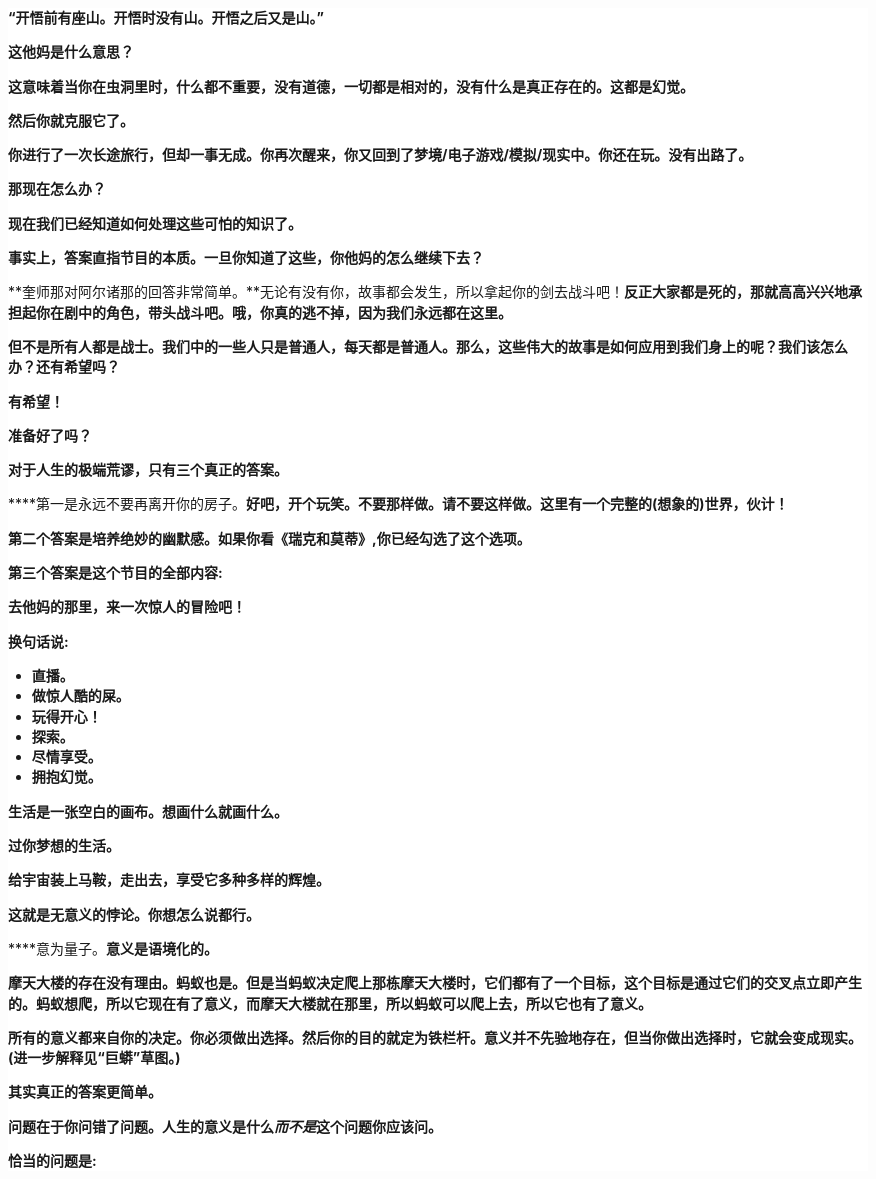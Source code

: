 **“开悟前有座山。开悟时没有山。开悟之后又是山。”**

**这他妈是什么意思？**

**这意味着当你在虫洞里时，什么都不重要，没有道德，一切都是相对的，没有什么是真正存在的。这都是幻觉。**

**然后你就克服它了。**

**你进行了一次长途旅行，但却一事无成。你再次醒来，你又回到了梦境/电子游戏/模拟/现实中。你还在玩。没有出路了。**

**那现在怎么办？**

**现在我们已经知道如何处理这些可怕的知识了。**

**事实上，答案直指节目的本质。一旦你知道了这些，你他妈的怎么继续下去？**

**奎师那对阿尔诸那的回答非常简单。**无论有没有你，故事都会发生，所以拿起你的剑去战斗吧！**反正大家都是死的，那就高高兴兴地承担起你在剧中的角色，带头战斗吧。哦，你真的逃不掉，因为我们永远都在这里。**

**但不是所有人都是战士。我们中的一些人只是普通人，每天都是普通人。那么，这些伟大的故事是如何应用到我们身上的呢？我们该怎么办？还有希望吗？**

****有希望！****

**准备好了吗？**

**对于人生的极端荒谬，只有三个真正的答案。**

****第一是永远不要再离开你的房子。**好吧，开个玩笑。不要那样做。请不要这样做。这里有一个完整的(想象的)世界，伙计！**

****第二个答案是培养绝妙的幽默感。如果你看《瑞克和莫蒂》,你已经勾选了这个选项。****

**第三个答案是这个节目的全部内容:**

**去他妈的那里，来一次惊人的冒险吧！**

**换句话说:**

*   ****直播。****
*   ****做惊人酷的屎。****
*   ****玩得开心！****
*   ****探索。****
*   ****尽情享受。****
*   ****拥抱幻觉。****

**生活是一张空白的画布。想画什么就画什么。**

**过你梦想的生活。**

**给宇宙装上马鞍，走出去，享受它多种多样的辉煌。**

**这就是无意义的悖论。你想怎么说都行。**

****意为量子。**意义是语境化的。**

**摩天大楼的存在没有理由。蚂蚁也是。但是当蚂蚁决定爬上那栋摩天大楼时，它们都有了一个目标，这个目标是通过它们的交叉点立即产生的。蚂蚁想爬，所以它现在有了意义，而摩天大楼就在那里，所以蚂蚁可以爬上去，所以它也有了意义。**

**所有的意义都来自你的决定。你必须做出选择。然后你的目的就定为铁栏杆。意义并不先验地存在，但当你做出选择时，它就会变成现实。(进一步解释见“巨蟒”草图。)**

**其实真正的答案更简单。**

**问题在于你问错了问题。人生的意义是什么*而不是*这个问题你应该问。**

**恰当的问题是:**
